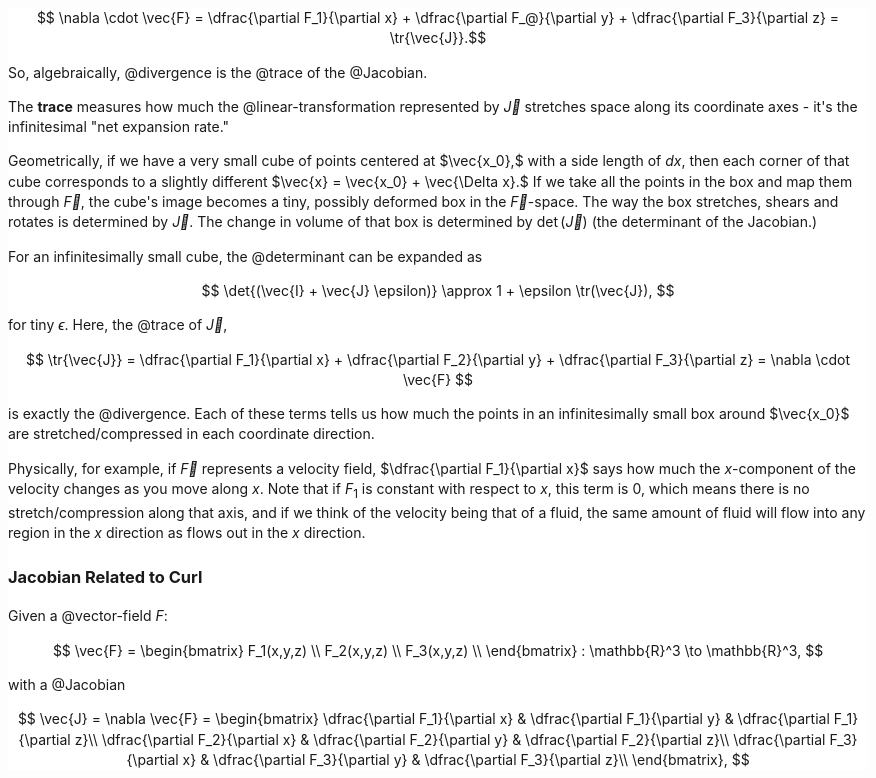 $$ \nabla \cdot \vec{F} = \dfrac{\partial F_1}{\partial x} + \dfrac{\partial F_@}{\partial y} + \dfrac{\partial F_3}{\partial z} = \tr{\vec{J}}.$$

So, algebraically, @divergence is the @trace of the @Jacobian.

The **trace** measures how much the @linear-transformation represented by $\vec{J}$ stretches space along its coordinate axes - it's the infinitesimal "net expansion rate."

Geometrically, if we have a very small cube of points centered at $\vec{x_0},$ with a side length of $dx,$ then each corner of that cube corresponds to a slightly different $\vec{x} = \vec{x_0} + \vec{\Delta x}.$ If we take all the points in the box and map them through $\vec{F},$ the cube's image becomes a tiny, possibly deformed box in the $\vec{F}$-space. The way the box stretches, shears and rotates is determined by $\vec{J}.$ The change in volume of that box is determined by $\det{(\vec{J})}$ (the determinant of the Jacobian.)

For an infinitesimally small cube, the @determinant can be expanded as

$$ \det{(\vec{I} + \vec{J} \epsilon)} \approx 1 + \epsilon \tr(\vec{J}), $$

for tiny $\epsilon.$ Here, the @trace of $\vec{J},$

$$ \tr{\vec{J}} = \dfrac{\partial F_1}{\partial x} +  \dfrac{\partial F_2}{\partial y} + \dfrac{\partial F_3}{\partial z} = \nabla \cdot \vec{F} $$

is exactly the @divergence. Each of these terms tells us how much the points in an infinitesimally small box around $\vec{x_0}$ are stretched/compressed in each coordinate direction.

Physically, for example, if $\vec{F}$ represents a velocity field, $\dfrac{\partial F_1}{\partial x}$ says how much the $x$-component of the velocity changes as you move along $x.$ Note that if $F_1$ is constant with respect to $x,$ this term is $0,$ which means there is no stretch/compression along that axis, and if we think of the velocity being that of a fluid, the same amount of fluid will flow into any region in the $x$ direction as flows out in the $x$ direction.

### Jacobian Related to Curl

Given a @vector-field $F:$

$$
\vec{F} = \begin{bmatrix}
  F_1(x,y,z) \\  
  F_2(x,y,z) \\
  F_3(x,y,z) \\   
\end{bmatrix} : \mathbb{R}^3 \to \mathbb{R}^3,
$$

with a @Jacobian


$$ \vec{J} = \nabla \vec{F} =  
\begin{bmatrix}
    \dfrac{\partial F_1}{\partial x} & \dfrac{\partial F_1}{\partial y} & \dfrac{\partial F_1}{\partial z}\\
    \dfrac{\partial F_2}{\partial x} & \dfrac{\partial F_2}{\partial y} & \dfrac{\partial F_2}{\partial z}\\
    \dfrac{\partial F_3}{\partial x} & \dfrac{\partial F_3}{\partial y} & \dfrac{\partial F_3}{\partial z}\\
\end{bmatrix},
$$

